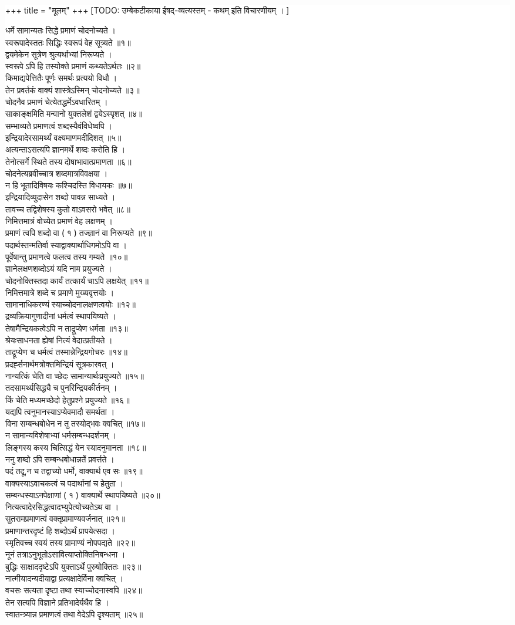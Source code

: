 +++
title = "मूलम्"
+++
[TODO: उम्बेकटीकाया ईषद्-व्यत्यस्तम् - कथम् इति विचारणीयम् । ]

धर्मे सामान्यतः सिद्धे प्रमाणं चोदनोच्यते ।  
स्वरूपादेस्ततः सिद्धिः स्वरूपं वेह सूत्र्यते ॥१॥  
द्वयमेकेन सूत्रेण श्रुत्यर्थाभ्यां निरूप्यते ।  
स्वरूपे ऽपि हि तस्योक्ते प्रमाणं कथ्यतेऽर्थतः ॥२॥  
किमाद्यपेत्तितैः पूर्णः समर्थः प्रत्ययो विधौ ।  
तेन प्रवर्तकं वाक्यं शास्त्रेऽस्मिन् चोदनोच्यते ॥३॥  
चोदनैव प्रमाणं चेत्येतद्धर्मेऽवधारितम् ।  
साकाङ्क्षमिति मन्वानो युक्तलेशं द्वयेऽस्पृशत् ॥४॥  
सम्भाव्यते प्रमाणत्वं शब्दस्यैवंविधेष्वपि ।  
इन्द्रियादेरसामर्थ्यं वक्ष्यमाणमदीदिशत् ॥५॥  
अत्यन्ताऽसत्यपि ज्ञानमर्थे शब्दः करोति हि ।  
तेनोत्सर्गे स्थिते तस्य दोषाभावात्प्रमाणता ॥६॥  
चोदनेत्यब्रवीच्चात्र शब्दमात्रविवक्षया ।  
न हि भूतादिविषयः कश्चिदस्ति विधायकः ॥७॥  
इन्द्रियादिव्युदासेन शब्दो पावन्न साध्यते ।  
तावच्च तद्विशेषस्य कुतो वाऽवसरो भवेत् ॥८॥  
निमित्तमात्रं वोच्येत प्रमाणं वेह लक्षणम् ।  
प्रमाणं त्वपि शब्दो वा ( १ ) तज्ज्ञानं वा निरूप्यते ॥९॥  
पदार्थस्तन्मतिर्वा स्याद्वाक्यार्थाधिगमोऽपि वा ।  
पूर्वेषान्तु प्रमाणत्वे फलत्व तस्य गम्यते ॥१०॥  
ज्ञानेलक्षणशब्दोऽयं यदि नाम प्रयुज्यते ।  
चोदनोक्तिस्तदा कार्यं तत्कार्यं चाऽपि लक्षयेत् ॥११॥  
निमित्तमात्रे शब्दे च प्रमाणे मुख्यवृत्तयोः ।  
सामानाधिकरण्यं स्याच्चोदनालक्षणत्वयोः ॥१२॥  
द्रव्यक्रियागुणादीनां धर्मत्वं स्थापयिष्यते ।  
तेषामैन्द्रियकत्वेऽपि न ताद्रूप्येण धर्मता ॥१३॥  
श्रेयःसाधनता ह्येषां नित्यं वेदात्प्रतीयते ।  
ताद्रूप्येण च धर्मत्वं तस्मान्नेन्द्रियगोचरः ॥१४॥  
प्रदर्ह्सनार्थमत्रोक्तमिन्द्रियं सूत्रकारवत् ।  
नान्यत्किं चेति वा च्छेदः सामान्यार्थःप्रयुज्यते ॥१५॥  
तदसामर्थ्यसिद्ध्यै च पुनरिन्द्रियकीर्तनम् ।  
किं चेति मध्यमच्छेदो हेतुप्रश्ने प्रयुज्यते ॥१६॥  
यद्यपि त्वनुमानस्याऽप्येवमादौ समर्थता ।  
विना सम्बन्धबोधेन न तु तस्योद्भवः क्वचित् ॥१७॥  
न सामान्यविशेषाभ्यां धर्मसम्बन्धदर्शनम् ।  
लिङ्गस्य कस्य चित्सिद्धं येन स्यादनुमानता ॥१८॥  
ननु शब्दो ऽपि सम्बन्धबोधान्नर्ते प्रवर्त्तते ।  
पदं तदू,न च तद्वाच्यो धर्मो, वाक्यार्थ एव सः ॥१९॥  
वाक्यस्याऽवाचकत्वं च पदार्थानां च हेतुता ।  
सम्बन्धस्याऽनपेक्षाणां ( १ ) वाक्यार्थे स्थापयिष्यते ॥२०॥  
नित्यत्वादेरसिद्धत्वादभ्युपेत्योच्यतेऽथ वा ।  
सुतरामप्रमाणत्वं वक्तृप्रामाण्यवर्जनात् ॥२१॥  
प्रमाणान्तरदृष्टं हि शब्दोऽर्थं प्रापयेत्सदा ।  
स्मृतिवच्च स्वयं तस्य प्रामाण्यं नोपपद्यते ॥२२॥  
नूनं तत्राऽनुभूतोऽसावित्याप्तोक्तिनिबन्धना ।  
बुद्धिः साक्षाददृष्टेऽपि युक्ताऽर्थे पुरुषोक्तितः ॥२३॥  
नात्मीयादन्यदीयाद्वा प्रत्यक्षादेर्विना क्वचित् ।  
वचसः सत्यता दृष्टा तथा स्याच्चोदनास्वपि ॥२४॥  
तेन सत्यपि विज्ञाने प्रतिभादेर्यथैव हि ।  
स्वातन्त्र्यान्न प्रमाणत्वं तथा वेदेऽपि दृश्यताम् ॥२५॥  
    